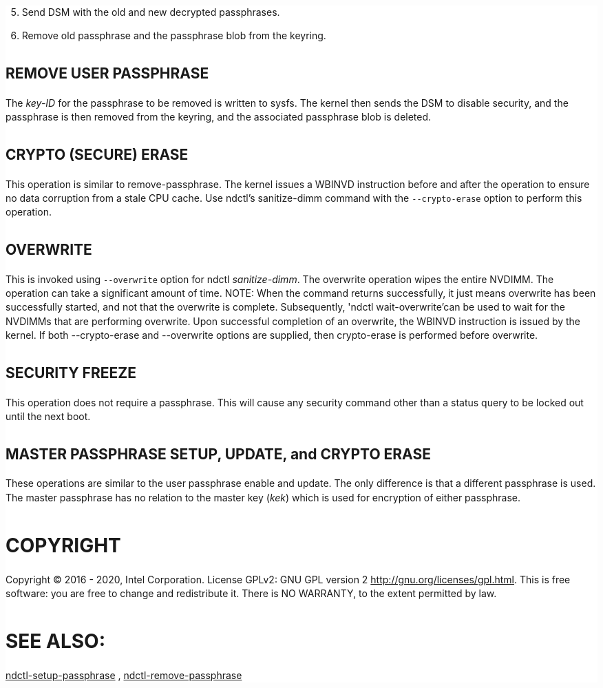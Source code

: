 5.  Send DSM with the old and new decrypted passphrases.

6.  Remove old passphrase and the passphrase blob from the keyring.

REMOVE USER PASSPHRASE
----------------------

The *key-ID* for the passphrase to be removed is written to sysfs. The
kernel then sends the DSM to disable security, and the passphrase is
then removed from the keyring, and the associated passphrase blob is
deleted.

CRYPTO (SECURE) ERASE
---------------------

This operation is similar to remove-passphrase. The kernel issues a
WBINVD instruction before and after the operation to ensure no data
corruption from a stale CPU cache. Use ndctl’s sanitize-dimm command
with the `--crypto-erase` option to perform this operation.

OVERWRITE
---------

This is invoked using `--overwrite` option for ndctl *sanitize-dimm*.
The overwrite operation wipes the entire NVDIMM. The operation can take
a significant amount of time. NOTE: When the command returns
successfully, it just means overwrite has been successfully started, and
not that the overwrite is complete. Subsequently, 'ndctl
wait-overwrite’can be used to wait for the NVDIMMs that are performing
overwrite. Upon successful completion of an overwrite, the WBINVD
instruction is issued by the kernel. If both --crypto-erase and
--overwrite options are supplied, then crypto-erase is performed before
overwrite.

SECURITY FREEZE
---------------

This operation does not require a passphrase. This will cause any
security command other than a status query to be locked out until the
next boot.

MASTER PASSPHRASE SETUP, UPDATE, and CRYPTO ERASE
-------------------------------------------------

These operations are similar to the user passphrase enable and update.
The only difference is that a different passphrase is used. The master
passphrase has no relation to the master key (*kek*) which is used for
encryption of either passphrase.

COPYRIGHT
=========

Copyright © 2016 - 2020, Intel Corporation. License GPLv2: GNU GPL
version 2 <http://gnu.org/licenses/gpl.html>. This is free software: you
are free to change and redistribute it. There is NO WARRANTY, to the
extent permitted by law.

SEE ALSO:
=========

[ndctl-setup-passphrase](ndctl-setup-passphrase.md) , [ndctl-remove-passphrase](ndctl-remove-passphrase.md)
